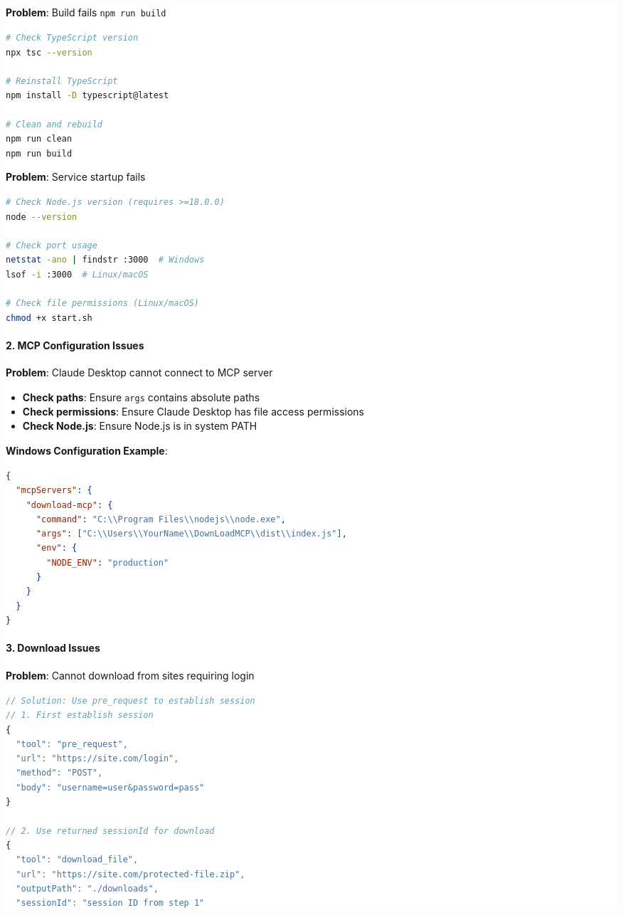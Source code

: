 **Problem**: Build fails `npm run build`
```bash
# Check TypeScript version
npx tsc --version

# Reinstall TypeScript
npm install -D typescript@latest

# Clean and rebuild
npm run clean
npm run build
```

**Problem**: Service startup fails
```bash
# Check Node.js version (requires >=18.0.0)
node --version

# Check port usage
netstat -ano | findstr :3000  # Windows
lsof -i :3000  # Linux/macOS

# Check file permissions (Linux/macOS)
chmod +x start.sh
```

#### 2. MCP Configuration Issues

**Problem**: Claude Desktop cannot connect to MCP server
- **Check paths**: Ensure `args` contains absolute paths
- **Check permissions**: Ensure Claude Desktop has file access permissions
- **Check Node.js**: Ensure Node.js is in system PATH

**Windows Configuration Example**:
```json
{
  "mcpServers": {
    "download-mcp": {
      "command": "C:\\Program Files\\nodejs\\node.exe",
      "args": ["C:\\Users\\YourName\\DownLoadMCP\\dist\\index.js"],
      "env": {
        "NODE_ENV": "production"
      }
    }
  }
}
```

#### 3. Download Issues

**Problem**: Cannot download from sites requiring login
```javascript
// Solution: Use pre_request to establish session
// 1. First establish session
{
  "tool": "pre_request",
  "url": "https://site.com/login",
  "method": "POST",
  "body": "username=user&password=pass"
}

// 2. Use returned sessionId for download
{
  "tool": "download_file",
  "url": "https://site.com/protected-file.zip",
  "outputPath": "./downloads",
  "sessionId": "session ID from step 1"
```